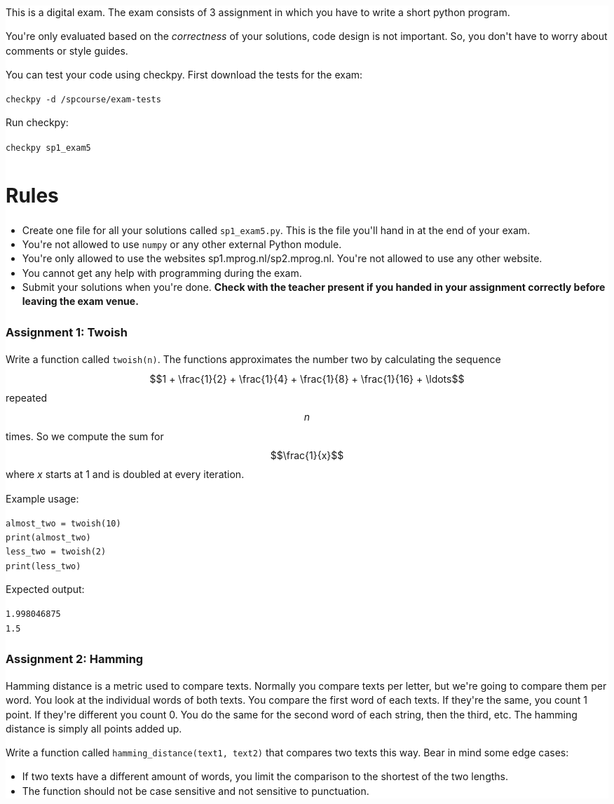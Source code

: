 This is a digital exam. The exam consists of 3 assignment in which you have to write a short python program.

You're only evaluated based on the _correctness_ of your solutions, code design is not important. So, you don't have to worry about comments or style guides.

You can test your code using checkpy. First download the tests for the exam:

    checkpy -d /spcourse/exam-tests

Run checkpy:

    checkpy sp1_exam5

# Rules

- Create one file for all your solutions called `sp1_exam5.py`. This is the file you'll hand in at the end of your exam.
- You're not allowed to use `numpy` or any other external Python module.
- You're only allowed to use the websites sp1.mprog.nl/sp2.mprog.nl. You're not allowed to use any other website.
- You cannot get any help with programming during the exam.
- Submit your solutions when you're done. **Check with the teacher present if you handed in your assignment correctly before leaving the exam venue.**

### Assignment 1: Twoish


Write a function called `twoish(n)`. The functions approximates the number two by calculating the sequence $$1 + \frac{1}{2} + \frac{1}{4} + \frac{1}{8} + \frac{1}{16} + \ldots$$ repeated $$n$$ times. So we compute the sum for $$\frac{1}{x}$$ where $x$ starts at 1 and is doubled at every iteration.

Example usage:

    almost_two = twoish(10)
    print(almost_two)
    less_two = twoish(2)
    print(less_two)

Expected output:

    1.998046875
    1.5

### Assignment 2: Hamming

Hamming distance is a metric used to compare texts. Normally you compare texts per letter, but we're going to compare them per word. You look at the individual words of both texts. You compare the first word of each texts. If they're the same, you count 1 point. If they're different you count 0. You do the same for the second word of each string, then the third, etc. The hamming distance is simply all points added up.

Write a function called `hamming_distance(text1, text2)` that compares two texts this way. Bear in mind some edge cases:

- If two texts have a different amount of words, you limit the comparison to the shortest of the two lengths.
- The function should not be case sensitive and not sensitive to punctuation.
